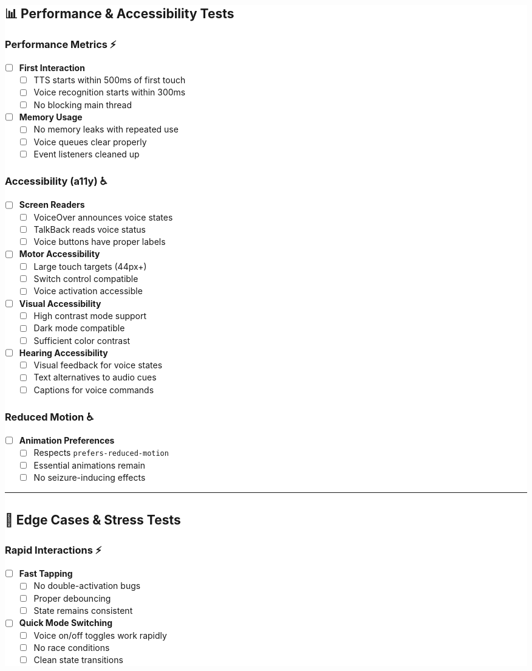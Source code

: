 ## 📊 Performance & Accessibility Tests

### Performance Metrics ⚡
- [ ] **First Interaction**
  - [ ] TTS starts within 500ms of first touch
  - [ ] Voice recognition starts within 300ms
  - [ ] No blocking main thread

- [ ] **Memory Usage**
  - [ ] No memory leaks with repeated use
  - [ ] Voice queues clear properly
  - [ ] Event listeners cleaned up

### Accessibility (a11y) ♿
- [ ] **Screen Readers**
  - [ ] VoiceOver announces voice states
  - [ ] TalkBack reads voice status
  - [ ] Voice buttons have proper labels
  
- [ ] **Motor Accessibility**
  - [ ] Large touch targets (44px+)
  - [ ] Switch control compatible
  - [ ] Voice activation accessible

- [ ] **Visual Accessibility**
  - [ ] High contrast mode support
  - [ ] Dark mode compatible
  - [ ] Sufficient color contrast

- [ ] **Hearing Accessibility**
  - [ ] Visual feedback for voice states
  - [ ] Text alternatives to audio cues
  - [ ] Captions for voice commands

### Reduced Motion ♿
- [ ] **Animation Preferences**
  - [ ] Respects `prefers-reduced-motion`
  - [ ] Essential animations remain
  - [ ] No seizure-inducing effects

---

## 🔧 Edge Cases & Stress Tests

### Rapid Interactions ⚡
- [ ] **Fast Tapping**
  - [ ] No double-activation bugs
  - [ ] Proper debouncing
  - [ ] State remains consistent

- [ ] **Quick Mode Switching**
  - [ ] Voice on/off toggles work rapidly
  - [ ] No race conditions
  - [ ] Clean state transitions

